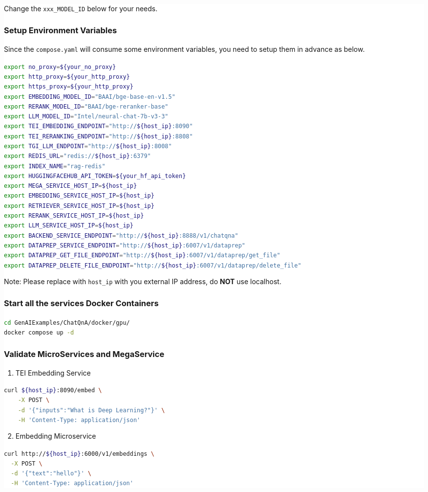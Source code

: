 Change the `xxx_MODEL_ID` below for your needs.

### Setup Environment Variables

Since the `compose.yaml` will consume some environment variables, you need to setup them in advance as below.

```bash
export no_proxy=${your_no_proxy}
export http_proxy=${your_http_proxy}
export https_proxy=${your_http_proxy}
export EMBEDDING_MODEL_ID="BAAI/bge-base-en-v1.5"
export RERANK_MODEL_ID="BAAI/bge-reranker-base"
export LLM_MODEL_ID="Intel/neural-chat-7b-v3-3"
export TEI_EMBEDDING_ENDPOINT="http://${host_ip}:8090"
export TEI_RERANKING_ENDPOINT="http://${host_ip}:8808"
export TGI_LLM_ENDPOINT="http://${host_ip}:8008"
export REDIS_URL="redis://${host_ip}:6379"
export INDEX_NAME="rag-redis"
export HUGGINGFACEHUB_API_TOKEN=${your_hf_api_token}
export MEGA_SERVICE_HOST_IP=${host_ip}
export EMBEDDING_SERVICE_HOST_IP=${host_ip}
export RETRIEVER_SERVICE_HOST_IP=${host_ip}
export RERANK_SERVICE_HOST_IP=${host_ip}
export LLM_SERVICE_HOST_IP=${host_ip}
export BACKEND_SERVICE_ENDPOINT="http://${host_ip}:8888/v1/chatqna"
export DATAPREP_SERVICE_ENDPOINT="http://${host_ip}:6007/v1/dataprep"
export DATAPREP_GET_FILE_ENDPOINT="http://${host_ip}:6007/v1/dataprep/get_file"
export DATAPREP_DELETE_FILE_ENDPOINT="http://${host_ip}:6007/v1/dataprep/delete_file"
```

Note: Please replace with `host_ip` with you external IP address, do **NOT** use localhost.

### Start all the services Docker Containers

```bash
cd GenAIExamples/ChatQnA/docker/gpu/
docker compose up -d
```

### Validate MicroServices and MegaService

1. TEI Embedding Service

```bash
curl ${host_ip}:8090/embed \
    -X POST \
    -d '{"inputs":"What is Deep Learning?"}' \
    -H 'Content-Type: application/json'
```

2. Embedding Microservice

```bash
curl http://${host_ip}:6000/v1/embeddings \
  -X POST \
  -d '{"text":"hello"}' \
  -H 'Content-Type: application/json'
```
